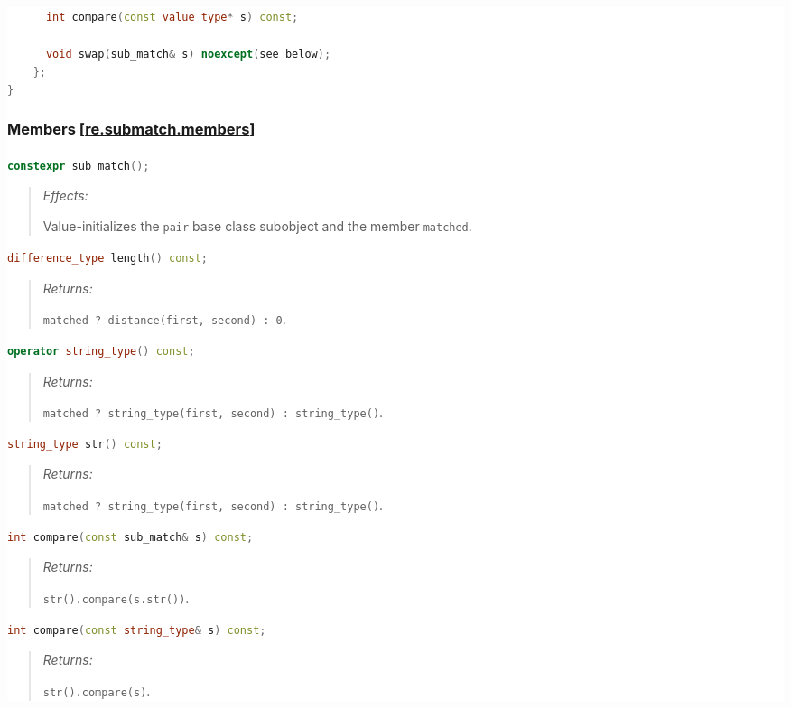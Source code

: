 ``` cpp
      int compare(const value_type* s) const;

      void swap(sub_match& s) noexcept(see below);
    };
}
```

### Members <a id="re.submatch.members">[[re.submatch.members]]</a>

``` cpp
constexpr sub_match();
```

> *Effects:*
>
> Value-initializes the `pair` base class subobject and the member
> `matched`.

``` cpp
difference_type length() const;
```

> *Returns:*
>
> `matched ? distance(first, second) : 0`.

``` cpp
operator string_type() const;
```

> *Returns:*
>
> `matched ? string_type(first, second) : string_type()`.

``` cpp
string_type str() const;
```

> *Returns:*
>
> `matched ? string_type(first, second) : string_type()`.

``` cpp
int compare(const sub_match& s) const;
```

> *Returns:*
>
> `str().compare(s.str())`.

``` cpp
int compare(const string_type& s) const;
```

> *Returns:*
>
> `str().compare(s)`.


[re]: #re
[re.alg]: #re.alg
[re.alg.match]: #re.alg.match
[re.alg.replace]: #re.alg.replace
[re.alg.search]: #re.alg.search
[re.badexp]: #re.badexp
[re.const]: #re.const
[re.const.general]: #re.const.general
[re.err]: #re.err
[re.except]: #re.except
[re.general]: #re.general
[re.grammar]: #re.grammar
[re.iter]: #re.iter
[re.matchflag]: #re.matchflag
[re.regex]: #re.regex
[re.regex.assign]: #re.regex.assign
[re.regex.construct]: #re.regex.construct
[re.regex.general]: #re.regex.general
[re.regex.locale]: #re.regex.locale
[re.regex.nonmemb]: #re.regex.nonmemb
[re.regex.operations]: #re.regex.operations
[re.regex.swap]: #re.regex.swap
[re.regiter]: #re.regiter
[re.regiter.cnstr]: #re.regiter.cnstr
[re.regiter.comp]: #re.regiter.comp
[re.regiter.deref]: #re.regiter.deref
[re.regiter.general]: #re.regiter.general
[re.regiter.incr]: #re.regiter.incr
[re.req]: #re.req
[re.results]: #re.results
[re.results.acc]: #re.results.acc
[re.results.all]: #re.results.all
[re.results.const]: #re.results.const
[re.results.form]: #re.results.form
[re.results.general]: #re.results.general
[re.results.nonmember]: #re.results.nonmember
[re.results.size]: #re.results.size
[re.results.state]: #re.results.state
[re.results.swap]: #re.results.swap
[re.submatch]: #re.submatch
[re.submatch.general]: #re.submatch.general
[re.submatch.members]: #re.submatch.members
[re.submatch.op]: #re.submatch.op
[re.syn]: #re.syn
[re.synopt]: #re.synopt
[re.tokiter]: #re.tokiter
[re.tokiter.cnstr]: #re.tokiter.cnstr
[re.tokiter.comp]: #re.tokiter.comp
[re.tokiter.deref]: #re.tokiter.deref
[re.tokiter.general]: #re.tokiter.general
[re.tokiter.incr]: #re.tokiter.incr
[re.traits]: #re.traits
[algorithms]: algorithms.md#algorithms
[bitmask.types]: library.md#bitmask.types
[container.reqmts]: containers.md#container.reqmts
[container.requirements.general]: containers.md#container.requirements.general
[enumerated.types]: library.md#enumerated.types
[forward.iterators]: iterators.md#forward.iterators
[input.iterators]: iterators.md#input.iterators
[iterator.concept.bidir]: iterators.md#iterator.concept.bidir
[output.iterators]: iterators.md#output.iterators
[re.alg]: #re.alg
[re.alg.match]: #re.alg.match
[re.alg.search]: #re.alg.search
[re.err]: #re.err
[re.grammar]: #re.grammar
[re.iter]: #re.iter
[re.matchflag]: #re.matchflag
[re.regex]: #re.regex
[re.req]: #re.req
[re.results.const]: #re.results.const
[re.summary]: #re.summary
[re.synopt]: #re.synopt
[re.traits]: #re.traits
[re.traits.classnames]: #re.traits.classnames
[sequence.reqmts]: containers.md#sequence.reqmts
[strings.general]: strings.md#strings.general
[swappable.requirements]: library.md#swappable.requirements
[re.alg]: #re.alg
[re.badexp]: #re.badexp
[re.const]: #re.const
[re.grammar]: #re.grammar
[re.iter]: #re.iter
[re.regex]: #re.regex
[re.req]: #re.req
[re.results]: #re.results
[re.submatch]: #re.submatch
[re.traits]: #re.traits